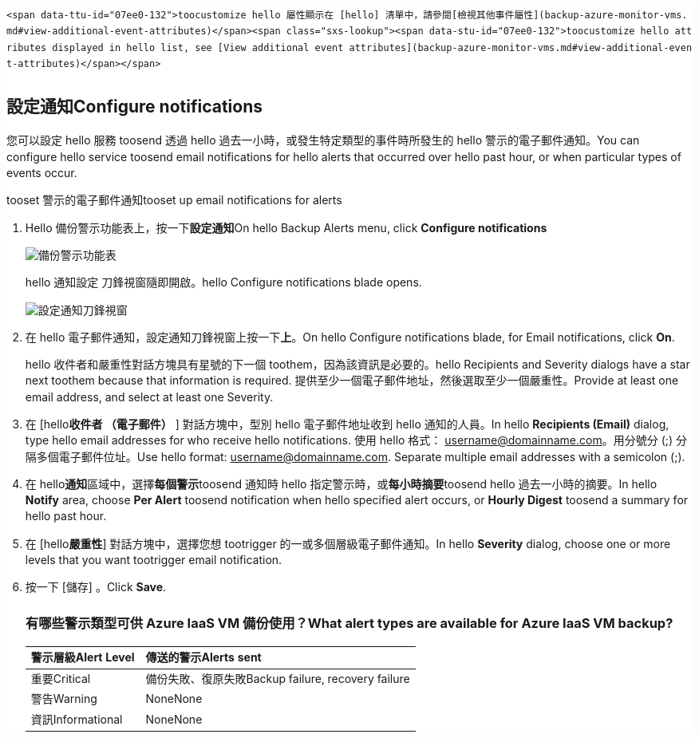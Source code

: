     <span data-ttu-id="07ee0-132">toocustomize hello 屬性顯示在 [hello] 清單中，請參閱[檢視其他事件屬性](backup-azure-monitor-vms.md#view-additional-event-attributes)</span><span class="sxs-lookup"><span data-stu-id="07ee0-132">toocustomize hello attributes displayed in hello list, see [View additional event attributes](backup-azure-monitor-vms.md#view-additional-event-attributes)</span></span>

## <a name="configure-notifications"></a><span data-ttu-id="07ee0-133">設定通知</span><span class="sxs-lookup"><span data-stu-id="07ee0-133">Configure notifications</span></span>
 <span data-ttu-id="07ee0-134">您可以設定 hello 服務 toosend 透過 hello 過去一小時，或發生特定類型的事件時所發生的 hello 警示的電子郵件通知。</span><span class="sxs-lookup"><span data-stu-id="07ee0-134">You can configure hello service toosend email notifications for hello alerts that occurred over hello past hour, or when particular types of events occur.</span></span>

<span data-ttu-id="07ee0-135">tooset 警示的電子郵件通知</span><span class="sxs-lookup"><span data-stu-id="07ee0-135">tooset up email notifications for alerts</span></span>

1. <span data-ttu-id="07ee0-136">Hello 備份警示功能表上，按一下**設定通知**</span><span class="sxs-lookup"><span data-stu-id="07ee0-136">On hello Backup Alerts menu, click **Configure notifications**</span></span>

    ![備份警示功能表](./media/backup-azure-monitor-vms/backup-alerts-menu.png)

    <span data-ttu-id="07ee0-138">hello 通知設定 刀鋒視窗隨即開啟。</span><span class="sxs-lookup"><span data-stu-id="07ee0-138">hello Configure notifications blade opens.</span></span>

    ![設定通知刀鋒視窗](./media/backup-azure-monitor-vms/configure-notifications.png)
2. <span data-ttu-id="07ee0-140">在 hello 電子郵件通知，設定通知刀鋒視窗上按一下**上**。</span><span class="sxs-lookup"><span data-stu-id="07ee0-140">On hello Configure notifications blade, for Email notifications, click **On**.</span></span>

    <span data-ttu-id="07ee0-141">hello 收件者和嚴重性對話方塊具有星號的下一個 toothem，因為該資訊是必要的。</span><span class="sxs-lookup"><span data-stu-id="07ee0-141">hello Recipients and Severity dialogs have a star next toothem because that information is required.</span></span> <span data-ttu-id="07ee0-142">提供至少一個電子郵件地址，然後選取至少一個嚴重性。</span><span class="sxs-lookup"><span data-stu-id="07ee0-142">Provide at least one email address, and select at least one Severity.</span></span>
3. <span data-ttu-id="07ee0-143">在 [hello**收件者 （電子郵件）** ] 對話方塊中，型別 hello 電子郵件地址收到 hello 通知的人員。</span><span class="sxs-lookup"><span data-stu-id="07ee0-143">In hello **Recipients (Email)** dialog, type hello email addresses for who receive hello notifications.</span></span> <span data-ttu-id="07ee0-144">使用 hello 格式： username@domainname.com。用分號分 (;) 分隔多個電子郵件位址。</span><span class="sxs-lookup"><span data-stu-id="07ee0-144">Use hello format: username@domainname.com. Separate multiple email addresses with a semicolon (;).</span></span>
4. <span data-ttu-id="07ee0-145">在 hello**通知**區域中，選擇**每個警示**toosend 通知時 hello 指定警示時，或**每小時摘要**toosend hello 過去一小時的摘要。</span><span class="sxs-lookup"><span data-stu-id="07ee0-145">In hello **Notify** area, choose **Per Alert** toosend notification when hello specified alert occurs, or **Hourly Digest** toosend a summary for hello past hour.</span></span>
5. <span data-ttu-id="07ee0-146">在 [hello**嚴重性**] 對話方塊中，選擇您想 tootrigger 的一或多個層級電子郵件通知。</span><span class="sxs-lookup"><span data-stu-id="07ee0-146">In hello **Severity** dialog, choose one or more levels that you want tootrigger email notification.</span></span>
6. <span data-ttu-id="07ee0-147">按一下 [儲存] 。</span><span class="sxs-lookup"><span data-stu-id="07ee0-147">Click **Save**.</span></span>

   ### <a name="what-alert-types-are-available-for-azure-iaas-vm-backup"></a><span data-ttu-id="07ee0-148">有哪些警示類型可供 Azure IaaS VM 備份使用？</span><span class="sxs-lookup"><span data-stu-id="07ee0-148">What alert types are available for Azure IaaS VM backup?</span></span>
   | <span data-ttu-id="07ee0-149">警示層級</span><span class="sxs-lookup"><span data-stu-id="07ee0-149">Alert Level</span></span> | <span data-ttu-id="07ee0-150">傳送的警示</span><span class="sxs-lookup"><span data-stu-id="07ee0-150">Alerts sent</span></span> |
   | --- | --- |
   | <span data-ttu-id="07ee0-151">重要</span><span class="sxs-lookup"><span data-stu-id="07ee0-151">Critical</span></span> |<span data-ttu-id="07ee0-152">備份失敗、復原失敗</span><span class="sxs-lookup"><span data-stu-id="07ee0-152">Backup failure, recovery failure</span></span> |
   | <span data-ttu-id="07ee0-153">警告</span><span class="sxs-lookup"><span data-stu-id="07ee0-153">Warning</span></span> |<span data-ttu-id="07ee0-154">None</span><span class="sxs-lookup"><span data-stu-id="07ee0-154">None</span></span> |
   | <span data-ttu-id="07ee0-155">資訊</span><span class="sxs-lookup"><span data-stu-id="07ee0-155">Informational</span></span> |<span data-ttu-id="07ee0-156">None</span><span class="sxs-lookup"><span data-stu-id="07ee0-156">None</span></span> |
